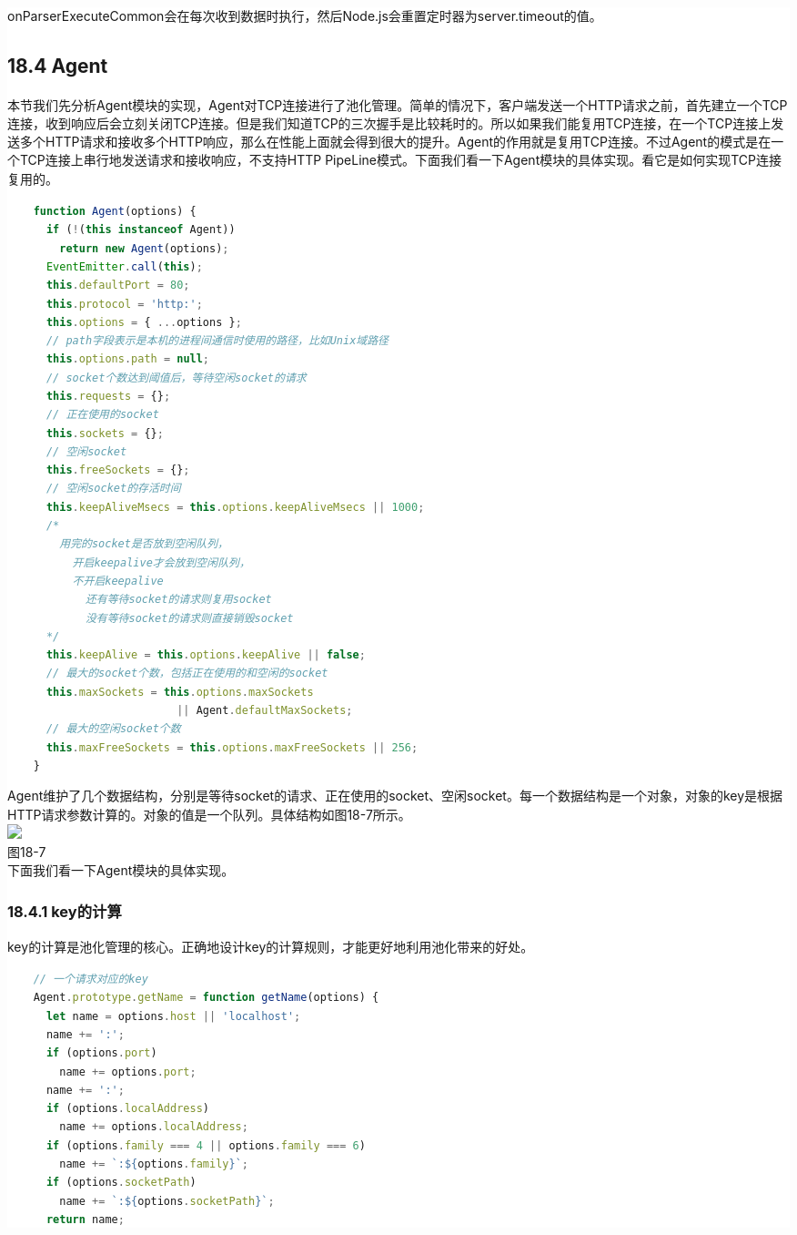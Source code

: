 onParserExecuteCommon会在每次收到数据时执行，然后Node.js会重置定时器为server.timeout的值。
## 18.4 Agent
本节我们先分析Agent模块的实现，Agent对TCP连接进行了池化管理。简单的情况下，客户端发送一个HTTP请求之前，首先建立一个TCP连接，收到响应后会立刻关闭TCP连接。但是我们知道TCP的三次握手是比较耗时的。所以如果我们能复用TCP连接，在一个TCP连接上发送多个HTTP请求和接收多个HTTP响应，那么在性能上面就会得到很大的提升。Agent的作用就是复用TCP连接。不过Agent的模式是在一个TCP连接上串行地发送请求和接收响应，不支持HTTP PipeLine模式。下面我们看一下Agent模块的具体实现。看它是如何实现TCP连接复用的。

```js
    function Agent(options) {  
      if (!(this instanceof Agent))  
        return new Agent(options);  
      EventEmitter.call(this);  
      this.defaultPort = 80;  
      this.protocol = 'http:';  
      this.options = { ...options };  
      // path字段表示是本机的进程间通信时使用的路径，比如Unix域路径  
      this.options.path = null;  
      // socket个数达到阈值后，等待空闲socket的请求  
      this.requests = {};  
      // 正在使用的socket  
      this.sockets = {};  
      // 空闲socket  
      this.freeSockets = {};  
      // 空闲socket的存活时间  
      this.keepAliveMsecs = this.options.keepAliveMsecs || 1000;  
      /* 
        用完的socket是否放到空闲队列， 
          开启keepalive才会放到空闲队列， 
          不开启keepalive 
            还有等待socket的请求则复用socket 
            没有等待socket的请求则直接销毁socket 
      */  
      this.keepAlive = this.options.keepAlive || false;  
      // 最大的socket个数，包括正在使用的和空闲的socket  
      this.maxSockets = this.options.maxSockets 
                          || Agent.defaultMaxSockets;  
      // 最大的空闲socket个数  
      this.maxFreeSockets = this.options.maxFreeSockets || 256;  
    }  
```

Agent维护了几个数据结构，分别是等待socket的请求、正在使用的socket、空闲socket。每一个数据结构是一个对象，对象的key是根据HTTP请求参数计算的。对象的值是一个队列。具体结构如图18-7所示。  
![](https://img-blog.csdnimg.cn/d3f53aba26e24269bcdff71ef824994d.png?x-oss-process=image/watermark,type_ZmFuZ3poZW5naGVpdGk,shadow_10,text_aHR0cHM6Ly9ibG9nLmNzZG4ubmV0L1RIRUFOQVJLSA==,size_16,color_FFFFFF,t_70)  
图18-7  
下面我们看一下Agent模块的具体实现。
### 18.4.1 key的计算
key的计算是池化管理的核心。正确地设计key的计算规则，才能更好地利用池化带来的好处。

```js
    // 一个请求对应的key  
    Agent.prototype.getName = function getName(options) {  
      let name = options.host || 'localhost'; 
      name += ':';  
      if (options.port)  
        name += options.port;  
      name += ':';  
      if (options.localAddress)  
        name += options.localAddress;  
      if (options.family === 4 || options.family === 6)  
        name += `:${options.family}`;  
      if (options.socketPath)  
        name += `:${options.socketPath}`; 
      return name;  
```